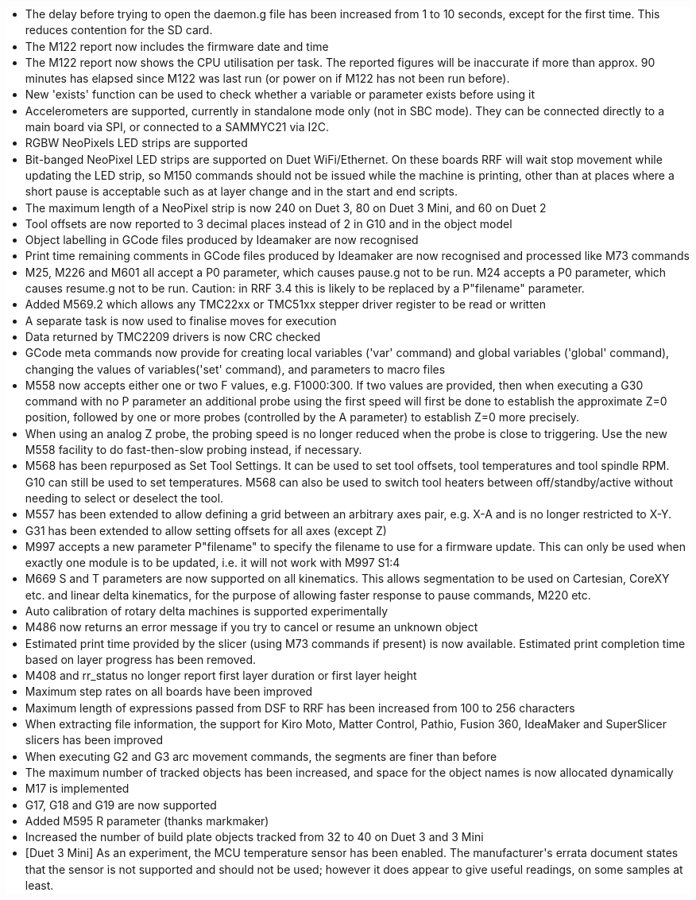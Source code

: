 - The delay before trying to open the daemon.g file has been increased from 1 to 10 seconds, except for the first time. This reduces contention for the SD card.
- The M122 report now includes the firmware date and time
- The M122 report now shows the CPU utilisation per task. The reported figures will be inaccurate if more than approx. 90 minutes has elapsed since M122 was last run (or power on if M122 has not been run before).
- New 'exists' function can be used to check whether a variable or parameter exists before using it
- Accelerometers are supported, currently in standalone mode only (not in SBC mode). They can be connected directly to a main board via SPI, or connected to a SAMMYC21 via I2C.
- RGBW NeoPixels LED strips are supported
- Bit-banged NeoPixel LED strips are supported on Duet WiFi/Ethernet. On these boards RRF will wait stop movement while updating the LED strip, so M150 commands should not be issued while the machine is printing, other than at places where a short pause is acceptable such as at layer change and in the start and end scripts.
- The maximum length of a NeoPixel strip is now 240 on Duet 3, 80 on Duet 3 Mini, and 60 on Duet 2
- Tool offsets are now reported to 3 decimal places instead of 2 in G10 and in the object model
- Object labelling in GCode files produced by Ideamaker are now recognised
- Print time remaining comments in GCode files produced by Ideamaker are now recognised and processed like M73 commands
- M25, M226 and M601 all accept a P0 parameter, which causes pause.g not to be run. M24 accepts a P0 parameter, which causes resume.g not to be run. Caution: in RRF 3.4 this is likely to be replaced by a P"filename" parameter.
- Added M569.2 which allows any TMC22xx or TMC51xx stepper driver register to be read or written
- A separate task is now used to finalise moves for execution
- Data returned by TMC2209 drivers is now CRC checked
- GCode meta commands now provide for creating local variables ('var' command) and global variables ('global' command), changing the values of variables('set' command), and parameters to macro files
- M558 now accepts either one or two F values, e.g. F1000:300. If two values are provided, then when executing a G30 command with no P parameter an additional probe using the first speed will first be done to establish the approximate Z=0 position, followed by one or more probes (controlled by the A parameter) to establish Z=0 more precisely.
- When using an analog Z probe, the probing speed is no longer reduced when the probe is close to triggering. Use the new M558 facility to do fast-then-slow probing instead, if necessary.
- M568 has been repurposed as Set Tool Settings. It can be used to set tool offsets, tool temperatures and tool spindle RPM. G10 can still be used to set temperatures. M568 can also be used to switch tool heaters between off/standby/active without needing to select or deselect the tool.
- M557 has been extended to allow defining a grid between an arbitrary axes pair, e.g. X-A and is no longer restricted to X-Y.
- G31 has been extended to allow setting offsets for all axes (except Z)
- M997 accepts a new parameter P"filename" to specify the filename to use for a firmware update. This can only be used when exactly one module is to be updated, i.e. it will not work with M997 S1:4
- M669 S and T parameters are now supported on all kinematics. This allows segmentation to be used on Cartesian, CoreXY etc. and linear delta kinematics, for the purpose of allowing faster response to pause commands, M220 etc.
- Auto calibration of rotary delta machines is supported experimentally
- M486 now returns an error message if you try to cancel or resume an unknown object
- Estimated print time provided by the slicer (using M73 commands if present) is now available. Estimated print completion time based on layer progress has been removed.
- M408 and rr_status no longer report first layer duration or first layer height
- Maximum step rates on all boards have been improved
- Maximum length of expressions passed from DSF to RRF has been increased from 100 to 256 characters
- When extracting file information, the support for Kiro Moto, Matter Control, Pathio, Fusion 360, IdeaMaker and SuperSlicer slicers has been improved
- When executing G2 and G3 arc movement commands, the segments are finer than before
- The maximum number of tracked objects has been increased, and space for the object names is now allocated dynamically
- M17 is implemented
- G17, G18 and G19 are now supported
- Added M595 R parameter (thanks markmaker)
- Increased the number of build plate objects tracked from 32 to 40 on Duet 3 and 3 Mini
- [Duet 3 Mini] As an experiment, the MCU temperature sensor has been enabled. The manufacturer's errata document states that the sensor is not supported and should not be used; however it does appear to give useful readings, on some samples at least.